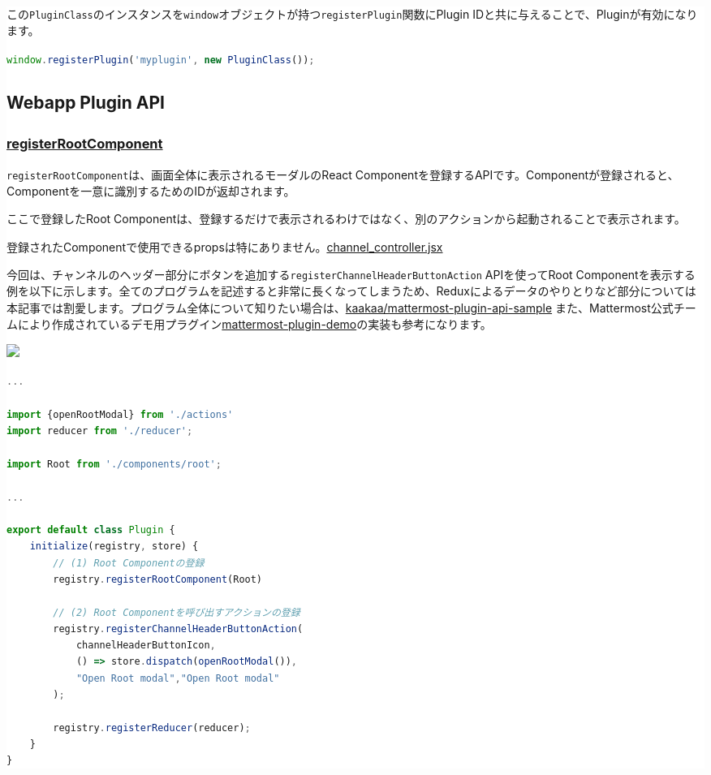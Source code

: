 この`PluginClass`のインスタンスを`window`オブジェクトが持つ`registerPlugin`関数にPlugin IDと共に与えることで、Pluginが有効になります。

```js
window.registerPlugin('myplugin', new PluginClass());
```

## Webapp Plugin API

### [registerRootComponent](https://developers.mattermost.com/extend/plugins/webapp/reference/#registerRootComponent)
`registerRootComponent`は、画面全体に表示されるモーダルのReact Componentを登録するAPIです。Componentが登録されると、Componentを一意に識別するためのIDが返却されます。

ここで登録したRoot Componentは、登録するだけで表示されるわけではなく、別のアクションから起動されることで表示されます。

登録されたComponentで使用できるpropsは特にありません。[channel_controller.jsx](https://github.com/mattermost/mattermost-webapp/blob/61a4de5e36f994955bacc47c8d56734f9a699a5a/components/channel_layout/channel_controller.jsx#L86)

今回は、チャンネルのヘッダー部分にボタンを追加する`registerChannelHeaderButtonAction` APIを使ってRoot Componentを表示する例を以下に示します。全てのプログラムを記述すると非常に長くなってしまうため、Reduxによるデータのやりとりなど部分については本記事では割愛します。プログラム全体について知りたい場合は、[kaakaa/mattermost-plugin-api-sample](https://github.com/kaakaa/mattermost-plugin-api-sampleを参照してください。)
また、Mattermost公式チームにより作成されているデモ用プラグイン[mattermost-plugin-demo](https://github.com/mattermost/mattermost-plugin-demo/tree/master/webapp)の実装も参考になります。

![](https://blog.kaakaa.dev/images/posts/advent-calendar-2020/day20/root-component.gif)

```js
...

import {openRootModal} from './actions'
import reducer from './reducer';

import Root from './components/root';

...

export default class Plugin {
    initialize(registry, store) {
        // (1) Root Componentの登録
        registry.registerRootComponent(Root)

        // (2) Root Componentを呼び出すアクションの登録
        registry.registerChannelHeaderButtonAction(
            channelHeaderButtonIcon,
            () => store.dispatch(openRootModal()),
            "Open Root modal","Open Root modal"
        );

        registry.registerReducer(reducer);
    }
}
```

